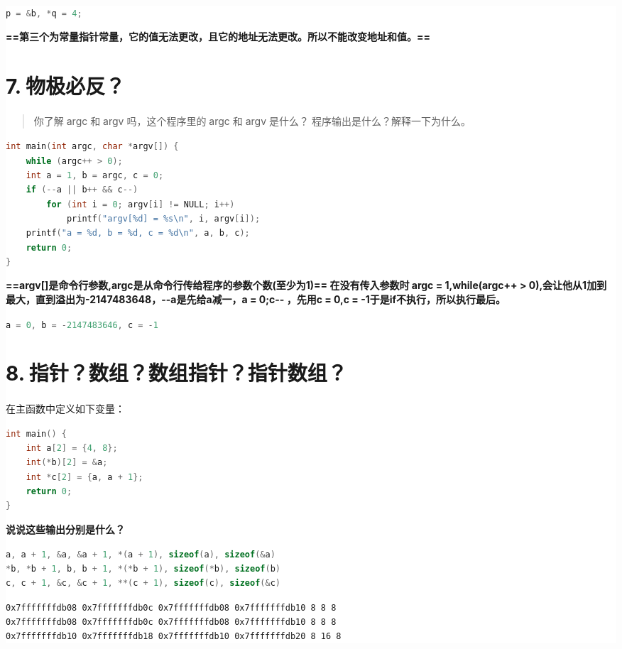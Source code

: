 ```C
p = &b, *q = 4;
```
**==第三个为常量指针常量，它的值无法更改，且它的地址无法更改。所以不能改变地址和值。==**

# 7. 物极必反？

>你了解 argc 和 argv 吗，这个程序里的 argc 和 argv 是什么？
程序输出是什么？解释一下为什么。

```C
int main(int argc, char *argv[]) {
    while (argc++ > 0);
    int a = 1, b = argc, c = 0;
    if (--a || b++ && c--)
        for (int i = 0; argv[i] != NULL; i++)
            printf("argv[%d] = %s\n", i, argv[i]);
    printf("a = %d, b = %d, c = %d\n", a, b, c);
    return 0;
}
```
**==argv[]是命令行参数,argc是从命令行传给程序的参数个数(至少为1)==
在没有传入参数时 argc = 1,while(argc++ > 0),会让他从1加到最大，直到溢出为-2147483648，--a是先给a减一，a = 0;c-- ，先用c = 0,c = -1于是if不执行，所以执行最后。**

```C
a = 0, b = -2147483646, c = -1
```

# 8. 指针？数组？数组指针？指针数组？

在主函数中定义如下变量：

```C
int main() {
    int a[2] = {4, 8};
    int(*b)[2] = &a;
    int *c[2] = {a, a + 1};
    return 0;
}
```
**说说这些输出分别是什么？**

```C
a, a + 1, &a, &a + 1, *(a + 1), sizeof(a), sizeof(&a)
*b, *b + 1, b, b + 1, *(*b + 1), sizeof(*b), sizeof(b)
c, c + 1, &c, &c + 1, **(c + 1), sizeof(c), sizeof(&c)
```

```bash
0x7fffffffdb08 0x7fffffffdb0c 0x7fffffffdb08 0x7fffffffdb10 8 8 8
0x7fffffffdb08 0x7fffffffdb0c 0x7fffffffdb08 0x7fffffffdb10 8 8 8
0x7fffffffdb10 0x7fffffffdb18 0x7fffffffdb10 0x7fffffffdb20 8 16 8
```
